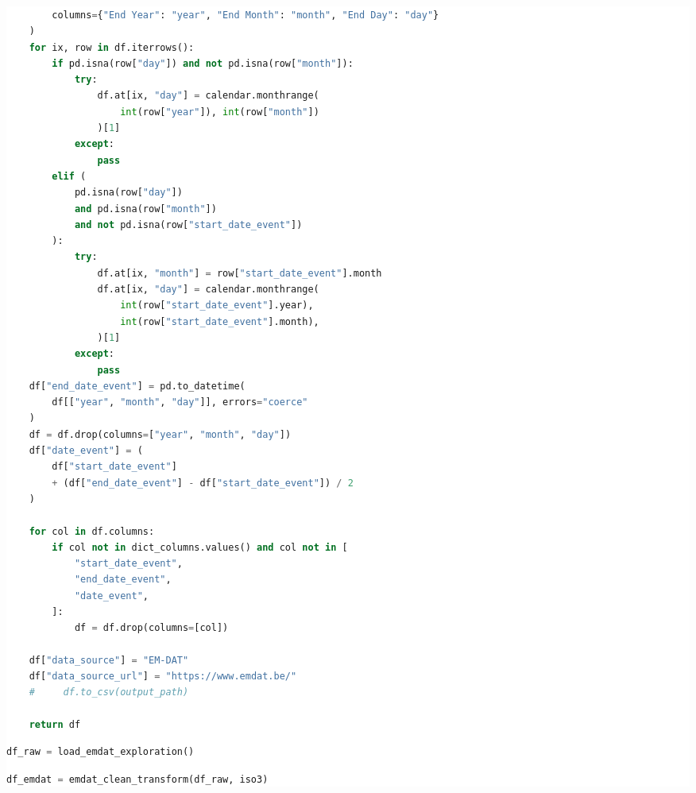 ```python
        columns={"End Year": "year", "End Month": "month", "End Day": "day"}
    )
    for ix, row in df.iterrows():
        if pd.isna(row["day"]) and not pd.isna(row["month"]):
            try:
                df.at[ix, "day"] = calendar.monthrange(
                    int(row["year"]), int(row["month"])
                )[1]
            except:
                pass
        elif (
            pd.isna(row["day"])
            and pd.isna(row["month"])
            and not pd.isna(row["start_date_event"])
        ):
            try:
                df.at[ix, "month"] = row["start_date_event"].month
                df.at[ix, "day"] = calendar.monthrange(
                    int(row["start_date_event"].year),
                    int(row["start_date_event"].month),
                )[1]
            except:
                pass
    df["end_date_event"] = pd.to_datetime(
        df[["year", "month", "day"]], errors="coerce"
    )
    df = df.drop(columns=["year", "month", "day"])
    df["date_event"] = (
        df["start_date_event"]
        + (df["end_date_event"] - df["start_date_event"]) / 2
    )

    for col in df.columns:
        if col not in dict_columns.values() and col not in [
            "start_date_event",
            "end_date_event",
            "date_event",
        ]:
            df = df.drop(columns=[col])

    df["data_source"] = "EM-DAT"
    df["data_source_url"] = "https://www.emdat.be/"
    #     df.to_csv(output_path)

    return df
```

```python
df_raw = load_emdat_exploration()
```

```python
df_emdat = emdat_clean_transform(df_raw, iso3)
```
